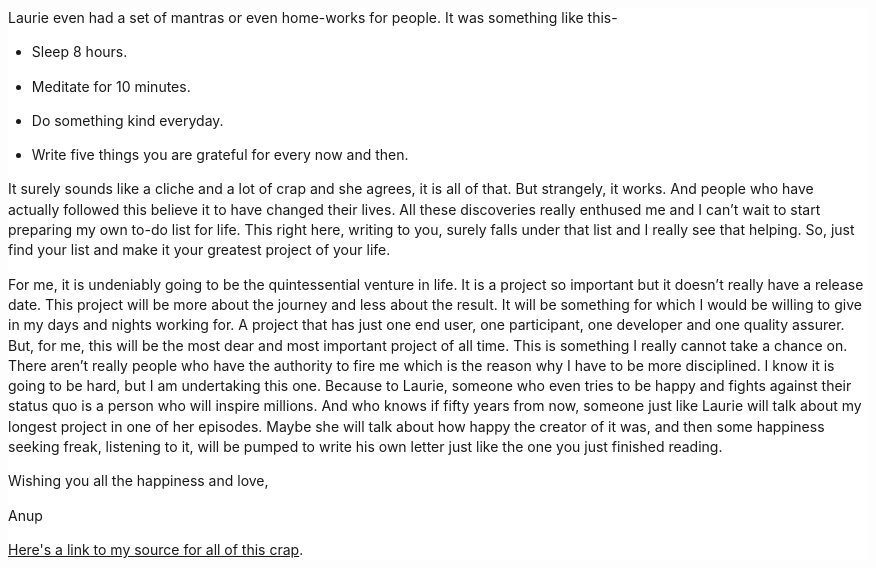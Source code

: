 Laurie even had a set of mantras or even home-works for people. It was something like this-

- Sleep 8 hours.

- Meditate for 10 minutes.

- Do something kind everyday.

- Write five things you are grateful for every now and then.

It surely sounds like a cliche and a lot of crap and she agrees, it is all of that. But strangely, it works. And people who have actually followed this believe it to have changed their lives. All these discoveries really enthused me and I can’t wait to start preparing my own to-do list for life. This right here, writing to you, surely falls under that list and I really see that helping. So, just find your list and make it your greatest project of your life.

For me, it is undeniably going to be the quintessential venture in life. It is a project so important but it doesn’t really have a release date. This project will be more about the journey and less about the result. It will be something for which I would be willing to give in my days and nights working for. A project that has just one end user, one participant, one developer and one quality assurer. But, for me, this will be the most dear and most important project of all time. This is something I really cannot take a chance on. There aren’t really people who have the authority to fire me which is the reason why I have to be more disciplined. I know it is going to be hard, but I am undertaking this one. Because to Laurie, someone who even tries to be happy and fights against their status quo is a person who will inspire millions. And who knows if fifty years from now, someone just like Laurie will talk about my longest project in one of her episodes. Maybe she will talk about how happy the creator of it was, and then some happiness seeking freak, listening to it, will be pumped to write his own letter just like the one you just finished reading.

Wishing you all the happiness and love,

Anup

[Here's a link to my source for all of this crap](https://www.happinesslab.fm/).
